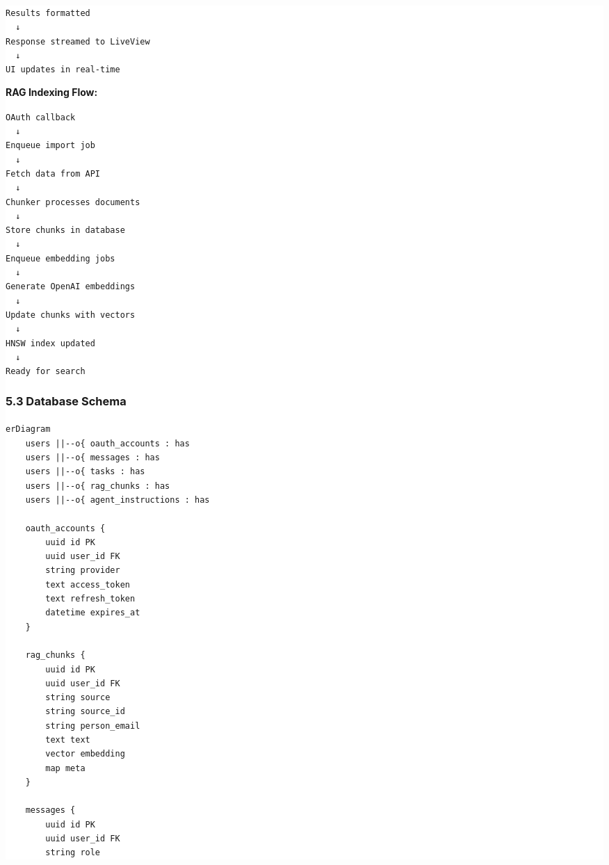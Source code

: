 ```
Results formatted
  ↓
Response streamed to LiveView
  ↓
UI updates in real-time
```

**RAG Indexing Flow:**
```
OAuth callback
  ↓
Enqueue import job
  ↓
Fetch data from API
  ↓
Chunker processes documents
  ↓
Store chunks in database
  ↓
Enqueue embedding jobs
  ↓
Generate OpenAI embeddings
  ↓
Update chunks with vectors
  ↓
HNSW index updated
  ↓
Ready for search
```

### 5.3 Database Schema

```mermaid
erDiagram
    users ||--o{ oauth_accounts : has
    users ||--o{ messages : has
    users ||--o{ tasks : has
    users ||--o{ rag_chunks : has
    users ||--o{ agent_instructions : has
    
    oauth_accounts {
        uuid id PK
        uuid user_id FK
        string provider
        text access_token
        text refresh_token
        datetime expires_at
    }
    
    rag_chunks {
        uuid id PK
        uuid user_id FK
        string source
        string source_id
        string person_email
        text text
        vector embedding
        map meta
    }
    
    messages {
        uuid id PK
        uuid user_id FK
        string role
```